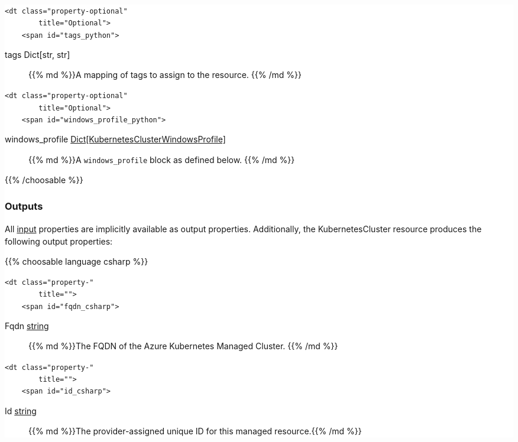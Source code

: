     <dt class="property-optional"
            title="Optional">
        <span id="tags_python">
<a href="#tags_python" style="color: inherit; text-decoration: inherit;">tags</a>
</span> 
        <span class="property-indicator"></span>
        <span class="property-type">Dict[str, str]</span>
    </dt>
    <dd>{{% md %}}A mapping of tags to assign to the resource.
{{% /md %}}</dd>

    <dt class="property-optional"
            title="Optional">
        <span id="windows_profile_python">
<a href="#windows_profile_python" style="color: inherit; text-decoration: inherit;">windows_<wbr>profile</a>
</span> 
        <span class="property-indicator"></span>
        <span class="property-type"><a href="#kubernetesclusterwindowsprofile">Dict[Kubernetes<wbr>Cluster<wbr>Windows<wbr>Profile]</a></span>
    </dt>
    <dd>{{% md %}}A `windows_profile` block as defined below.
{{% /md %}}</dd>

</dl>
{{% /choosable %}}






### Outputs

All [input](#inputs) properties are implicitly available as output properties. Additionally, the KubernetesCluster resource produces the following output properties:




{{% choosable language csharp %}}
<dl class="resources-properties">

    <dt class="property-"
            title="">
        <span id="fqdn_csharp">
<a href="#fqdn_csharp" style="color: inherit; text-decoration: inherit;">Fqdn</a>
</span> 
        <span class="property-indicator"></span>
        <span class="property-type"><a href="https://docs.microsoft.com/en-us/dotnet/csharp/language-reference/builtin-types/built-in-types">string</a></span>
    </dt>
    <dd>{{% md %}}The FQDN of the Azure Kubernetes Managed Cluster.
{{% /md %}}</dd>

    <dt class="property-"
            title="">
        <span id="id_csharp">
<a href="#id_csharp" style="color: inherit; text-decoration: inherit;">Id</a>
</span> 
        <span class="property-indicator"></span>
        <span class="property-type"><a href="https://docs.microsoft.com/en-us/dotnet/csharp/language-reference/builtin-types/built-in-types">string</a></span>
    </dt>
    <dd>{{% md %}}The provider-assigned unique ID for this managed resource.{{% /md %}}</dd>
